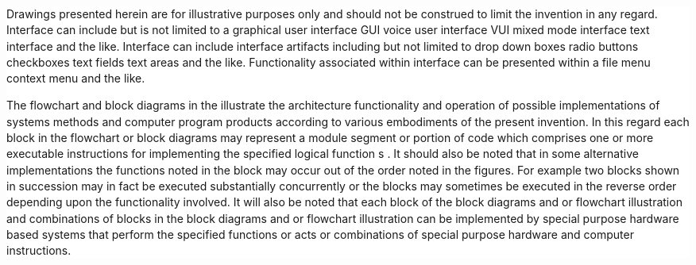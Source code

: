 Drawings presented herein are for illustrative purposes only and should not be construed to limit the invention in any regard. Interface can include but is not limited to a graphical user interface GUI voice user interface VUI mixed mode interface text interface and the like. Interface can include interface artifacts including but not limited to drop down boxes radio buttons checkboxes text fields text areas and the like. Functionality associated within interface can be presented within a file menu context menu and the like.

The flowchart and block diagrams in the illustrate the architecture functionality and operation of possible implementations of systems methods and computer program products according to various embodiments of the present invention. In this regard each block in the flowchart or block diagrams may represent a module segment or portion of code which comprises one or more executable instructions for implementing the specified logical function s . It should also be noted that in some alternative implementations the functions noted in the block may occur out of the order noted in the figures. For example two blocks shown in succession may in fact be executed substantially concurrently or the blocks may sometimes be executed in the reverse order depending upon the functionality involved. It will also be noted that each block of the block diagrams and or flowchart illustration and combinations of blocks in the block diagrams and or flowchart illustration can be implemented by special purpose hardware based systems that perform the specified functions or acts or combinations of special purpose hardware and computer instructions.

